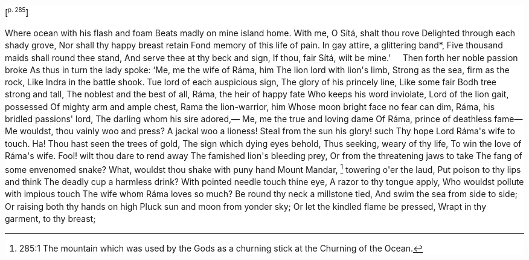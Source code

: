 <span id="p285">[<sup><small>p. 285</small></sup>]</span>

Where ocean with his flash and foam
Beats madly on mine island home.
With me, O Sítá, shalt thou rove
Delighted through each shady grove,
Nor shall thy happy breast retain
Fond memory of this life of pain.
In gay attire, a glittering band\*,
Five thousand maids shall round thee stand,
And serve thee at thy beck and sign,
If thou, fair Sítá, wilt be mine.’
&nbsp;&nbsp;&nbsp;&nbsp;Then forth her noble passion broke
As thus in turn the lady spoke:
‘Me, me the wife of Ráma, him
The lion lord with lion's limb,
Strong as the sea, firm as the rock,
Like Indra in the battle shook.
Tue lord of each auspicious sign,
The glory of his princely line,
Like some fair Bodh tree strong and tall,
The noblest and the best of all,
Ráma, the heir of happy fate
Who keeps his word inviolate,
Lord of the lion gait, possessed
Of mighty arm and ample chest,
Rama the lion-warrior, him
Whose moon bright face no fear can dim,
Ráma, his bridled passions' lord,
The darling whom his sire adored,—
Me, me the true and loving dame
Of Ráma, prince of deathless fame—
Me wouldst, thou vainly woo and press?
A jackal woo a lioness!
Steal from the sun his glory! such
Thy hope Lord Ráma's wife to touch.
Ha! Thou hast seen the trees of gold,
The sign which dying eyes behold,
Thus seeking, weary of thy life,
To win the love of Ráma's wife.
Fool! wilt thou dare to rend away
The famished lion's bleeding prey,
Or from the threatening jaws to take
The fang of some envenomed snake?
What, wouldst thou shake with puny hand
Mount Mandar, [^502] towering o'er the laud,
Put poison to thy lips and think
The deadly cup a harmless drink?
With pointed needle touch thine eye,
A razor to thy tongue apply,
Who wouldst pollute with impious touch
The wife whom Ráma loves so much?
Be round thy neck a millstone tied,
And swim the sea from side to side;
Or raising both thy hands on high
Pluck sun and moon from yonder sky;
Or let the kindled flame be pressed,
Wrapt in thy garment, to thy breast;


[^495]: 279:1 A race of beings of human shape but with the heads of horses, like centaurs reversed.
[^496]: 282:1 The favourite wife of the Moon.
[^497]: 283:1 The planet Saturn.
[^498]: 283:2 Another favourite of the Moon; one of the lunar mansions.
[^499]: 283:1b The Rudras, agents in creation, are eight in number; they sprang from the forehead of Brahmá.
[^500]: 283:2b Maruts, the attendants of Indra.
[^501]: 283:3b Radiant demi-gods.
[^502]: 285:1 The mountain which was used by the Gods as a churning stick at the Churning of the Ocean.
[^503]: 286:1 The story will be found in GARRETT'S _Classical Dictionary_, See ADDITIONAL NOTES
[^504]: 287:1 Mercury: to be carefully distinguished hum Buddha.